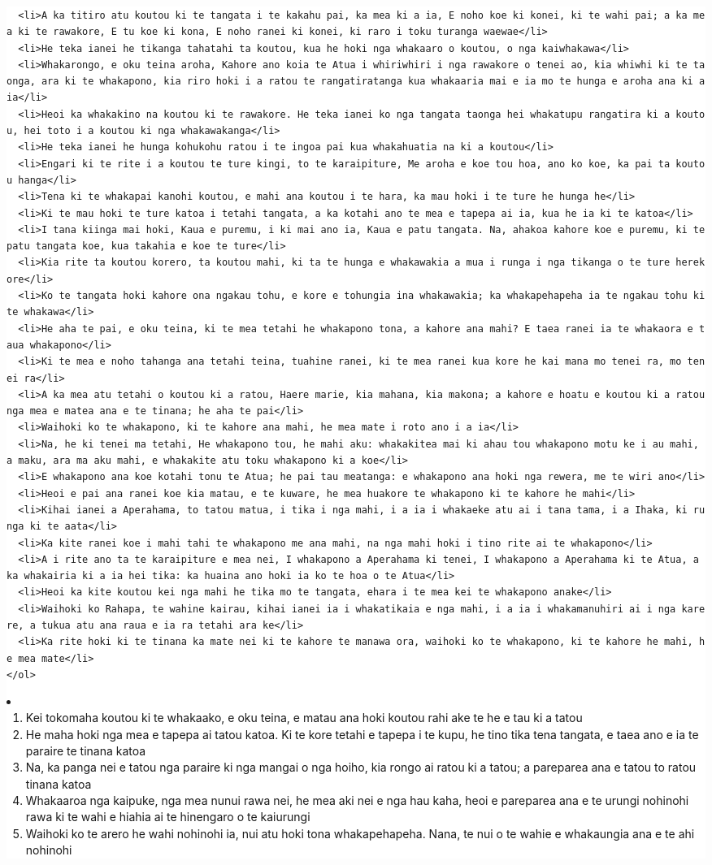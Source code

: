       <li>A ka titiro atu koutou ki te tangata i te kakahu pai, ka mea ki a ia, E noho koe ki konei, ki te wahi pai; a ka mea ki te rawakore, E tu koe ki kona, E noho ranei ki konei, ki raro i toku turanga waewae</li>
      <li>He teka ianei he tikanga tahatahi ta koutou, kua he hoki nga whakaaro o koutou, o nga kaiwhakawa</li>
      <li>Whakarongo, e oku teina aroha, Kahore ano koia te Atua i whiriwhiri i nga rawakore o tenei ao, kia whiwhi ki te taonga, ara ki te whakapono, kia riro hoki i a ratou te rangatiratanga kua whakaaria mai e ia mo te hunga e aroha ana ki a ia</li>
      <li>Heoi ka whakakino na koutou ki te rawakore. He teka ianei ko nga tangata taonga hei whakatupu rangatira ki a koutou, hei toto i a koutou ki nga whakawakanga</li>
      <li>He teka ianei he hunga kohukohu ratou i te ingoa pai kua whakahuatia na ki a koutou</li>
      <li>Engari ki te rite i a koutou te ture kingi, to te karaipiture, Me aroha e koe tou hoa, ano ko koe, ka pai ta koutou hanga</li>
      <li>Tena ki te whakapai kanohi koutou, e mahi ana koutou i te hara, ka mau hoki i te ture he hunga he</li>
      <li>Ki te mau hoki te ture katoa i tetahi tangata, a ka kotahi ano te mea e tapepa ai ia, kua he ia ki te katoa</li>
      <li>I tana kiinga mai hoki, Kaua e puremu, i ki mai ano ia, Kaua e patu tangata. Na, ahakoa kahore koe e puremu, ki te patu tangata koe, kua takahia e koe te ture</li>
      <li>Kia rite ta koutou korero, ta koutou mahi, ki ta te hunga e whakawakia a mua i runga i nga tikanga o te ture herekore</li>
      <li>Ko te tangata hoki kahore ona ngakau tohu, e kore e tohungia ina whakawakia; ka whakapehapeha ia te ngakau tohu ki te whakawa</li>
      <li>He aha te pai, e oku teina, ki te mea tetahi he whakapono tona, a kahore ana mahi? E taea ranei ia te whakaora e taua whakapono</li>
      <li>Ki te mea e noho tahanga ana tetahi teina, tuahine ranei, ki te mea ranei kua kore he kai mana mo tenei ra, mo tenei ra</li>
      <li>A ka mea atu tetahi o koutou ki a ratou, Haere marie, kia mahana, kia makona; a kahore e hoatu e koutou ki a ratou nga mea e matea ana e te tinana; he aha te pai</li>
      <li>Waihoki ko te whakapono, ki te kahore ana mahi, he mea mate i roto ano i a ia</li>
      <li>Na, he ki tenei ma tetahi, He whakapono tou, he mahi aku: whakakitea mai ki ahau tou whakapono motu ke i au mahi, a maku, ara ma aku mahi, e whakakite atu toku whakapono ki a koe</li>
      <li>E whakapono ana koe kotahi tonu te Atua; he pai tau meatanga: e whakapono ana hoki nga rewera, me te wiri ano</li>
      <li>Heoi e pai ana ranei koe kia matau, e te kuware, he mea huakore te whakapono ki te kahore he mahi</li>
      <li>Kihai ianei a Aperahama, to tatou matua, i tika i nga mahi, i a ia i whakaeke atu ai i tana tama, i a Ihaka, ki runga ki te aata</li>
      <li>Ka kite ranei koe i mahi tahi te whakapono me ana mahi, na nga mahi hoki i tino rite ai te whakapono</li>
      <li>A i rite ano ta te karaipiture e mea nei, I whakapono a Aperahama ki tenei, I whakapono a Aperahama ki te Atua, a ka whakairia ki a ia hei tika: ka huaina ano hoki ia ko te hoa o te Atua</li>
      <li>Heoi ka kite koutou kei nga mahi he tika mo te tangata, ehara i te mea kei te whakapono anake</li>
      <li>Waihoki ko Rahapa, te wahine kairau, kihai ianei ia i whakatikaia e nga mahi, i a ia i whakamanuhiri ai i nga karere, a tukua atu ana raua e ia ra tetahi ara ke</li>
      <li>Ka rite hoki ki te tinana ka mate nei ki te kahore te manawa ora, waihoki ko te whakapono, ki te kahore he mahi, he mea mate</li>
    </ol>
  </li>
  <li>
    <ol>
      <li>Kei tokomaha koutou ki te whakaako, e oku teina, e matau ana hoki koutou rahi ake te he e tau ki a tatou</li>
      <li>He maha hoki nga mea e tapepa ai tatou katoa. Ki te kore tetahi e tapepa i te kupu, he tino tika tena tangata, e taea ano e ia te paraire te tinana katoa</li>
      <li>Na, ka panga nei e tatou nga paraire ki nga mangai o nga hoiho, kia rongo ai ratou ki a tatou; a pareparea ana e tatou to ratou tinana katoa</li>
      <li>Whakaaroa nga kaipuke, nga mea nunui rawa nei, he mea aki nei e nga hau kaha, heoi e pareparea ana e te urungi nohinohi rawa ki te wahi e hiahia ai te hinengaro o te kaiurungi</li>
      <li>Waihoki ko te arero he wahi nohinohi ia, nui atu hoki tona whakapehapeha. Nana, te nui o te wahie e whakaungia ana e te ahi nohinohi</li>